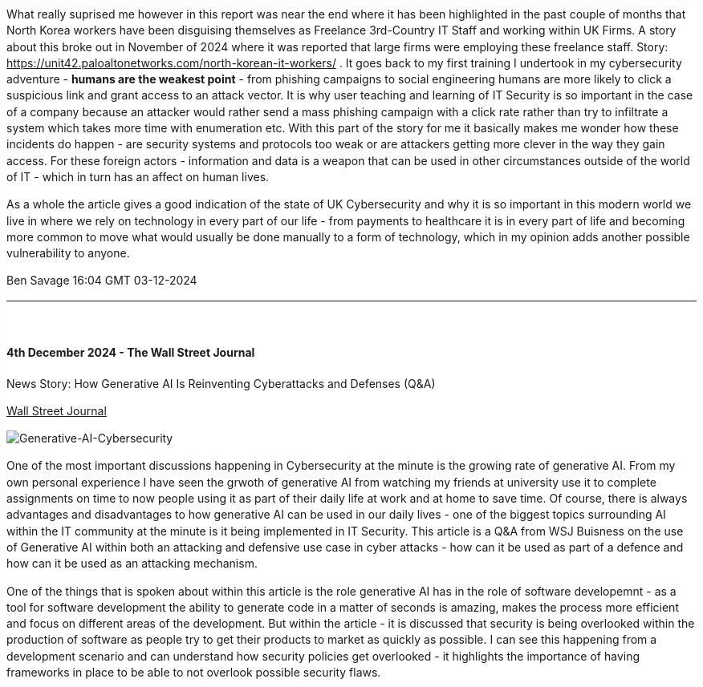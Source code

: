 What really suprised me however in this report was near the end where it has been highlighted in the past couple of months that North Korea workers have been disguising themselves as Freelance 3rd-Country IT Staff and working within UK Firms. A story about this broke out in November of 2024 where it was reported that large firms were employing these freelance staff. Story: https://unit42.paloaltonetworks.com/north-korean-it-workers/ . It goes back to my first training I undertook in my cybersecurity adventure - **humans are the weakest point** - from phishing campaigns to social engineering humans are more likely to click a suspicious link and grant access to an attack vector. It is why user teaching and learning of IT Security is so important in the case of a company because an attacker would rather send a mass phishing campaign with a click rate rather than try to infiltrate a system which takes more time with enumeration etc. With this part of the story for me it basically makes me wonder how these incidents do happen - are security systems and protocols too weak or are attackers getting more clever in the way they gain access. For these foreign actors - information and data is a weapon that can be used in other circumstances outside of the world of IT - which in turn has an affect on human lives.

As a whole the article gives a good indication of the state of UK Cybersecurity and why it is so important in this modern world we live in where we rely on technology in every part of our life - from payments to healthcare it is in every part of life and becoming more common to move what would usually be done manually to a form of technology, which in my opinion adds another possible vulnerability to anyone. 

Ben Savage
16:04 GMT 03-12-2024

-----------------------------------------------------------------------------------------------------------------------------

<br>

#### 4th December 2024 - The Wall Street Journal 

News Story: How Generative AI Is Reinventing Cyberattacks and Defenses (Q&A)

[Wall Street Journal](https://partners.wsj.com/okta/identity-is-security/how-generative-ai-is-reinventing-cyberattacks-and-defenses/)

![Generative-AI-Cybersecurity](https://github.com/user-attachments/assets/5fa74ed3-f31f-4d04-b0c3-927b82b459be)

One of the most important discussions happening in Cybersecurity at the minute is the growing rate of generative AI. From my own personal experience I have seen the grwoth of generative AI from watching my friends at university use it to complete assignments on time to now people using it as part of their daily life at work and at home to save time. Of course, there is always advantages and disadvantages to how generative AI can be used in our daily lives - one of the biggest topics surrounding AI within the IT community at the minute is it being implemented in IT Security. This article is a Q&A from WSJ Buisness on the use of Generative AI within both an attacking and defensive use case in cyber attacks - how can it be used as part of a defence and how can it be used as an attacking mechanism. 

One of the things that is spoken about within this article is the role generative AI has in the role of software developemnt - as a tool for software development the ability to generate code in a matter of seconds is amazing, makes the process more efficient and focus on different areas of the development. But within the article - it is discussed that security is being overlooked within the production of software as people try to get their products to market as quickly as possible. I can see this happening from a development scenario and can understand how security policies get overlooked - it highlights the importance of having frameworks in place to be able to not overlook possible security flaws. 
